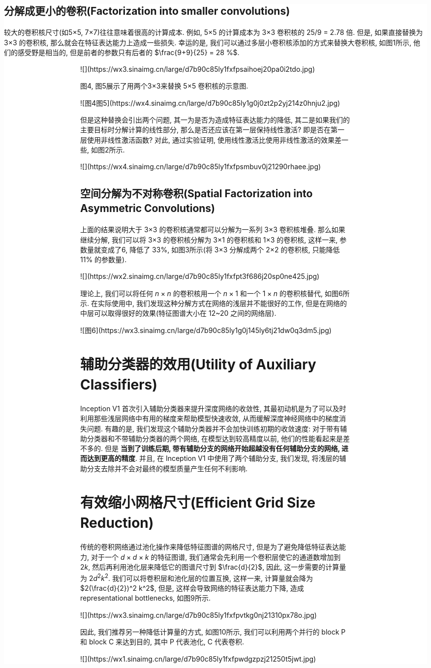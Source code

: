
## 分解成更小的卷积(Factorization into smaller convolutions)
较大的卷积核尺寸(如5×5, 7×7)往往意味着很高的计算成本. 例如, 5×5 的计算成本为 3×3 卷积核的 25/9 = 2.78 倍. 但是, 如果直接替换为 3×3 的卷积核, 那么就会在特征表达能力上造成一些损失. 幸运的是, 我们可以通过多层小卷积核添加的方式来替换大卷积核, 如图1所示, 他们的感受野是相当的, 但是前者的参数只有后者的 $\frac{9+9}{25} = 28 %$.

<div style="width: 550px; margin: auto">![](https://wx3.sinaimg.cn/large/d7b90c85ly1fxfpsaihoej20pa0i2tdo.jpg)

图4, 图5展示了用两个3×3来替换 5×5 卷积核的示意图.

<div style="width: 550px; margin: auto">![图4图5](https://wx4.sinaimg.cn/large/d7b90c85ly1g0j0zt2p2yj214z0hnju2.jpg)

但是这种替换会引出两个问题, 其一为是否为造成特征表达能力的降低, 其二是如果我们的主要目标时分解计算的线性部分, 那么是否还应该在第一层保持线性激活? 即是否在第一层使用非线性激活函数? 对此, 通过实验证明, 使用线性激活比使用非线性激活的效果差一些, 如图2所示.

<div style="width: 550px; margin: auto">![](https://wx4.sinaimg.cn/large/d7b90c85ly1fxfpsmbuv0j21290rhaee.jpg)

## 空间分解为不对称卷积(Spatial Factorization into Asymmetric Convolutions)

上面的结果说明大于 3×3 的卷积核通常都可以分解为一系列 3×3 卷积核堆叠. 那么如果继续分解, 我们可以将 3×3 的卷积核分解为 3×1 的卷积核和 1×3 的卷积核, 这样一来, 参数量就变成了6, 降低了 33%, 如图3所示(将 3×3 分解成两个 2×2 的卷积核, 只能降低 11% 的参数量).

<div style="width: 550px; margin: auto">![](https://wx2.sinaimg.cn/large/d7b90c85ly1fxfpt3f686j20sp0ne425.jpg)

理论上, 我们可以将任何 $n\times n$ 的卷积核用一个 $n\times 1$ 和一个 $1\times n$ 的卷积核替代, 如图6所示. 在实际使用中, 我们发现这种分解方式在网络的浅层并不能很好的工作, 但是在网络的中层可以取得很好的效果(特征图谱大小在 12~20 之间的网络层).

<div style="width: 550px; margin: auto">![图6](https://wx3.sinaimg.cn/large/d7b90c85ly1g0j145ly6tj21dw0q3dm5.jpg)

# 辅助分类器的效用(Utility of Auxiliary Classifiers)

Inception V1 首次引入辅助分类器来提升深度网络的收敛性, 其最初动机是为了可以及时利用那些浅层网络中有用的梯度来帮助模型快速收敛, 从而缓解深度神经网络中的梯度消失问题. 有趣的是, 我们发现这个辅助分类器并不会加快训练初期的收敛速度: 对于带有辅助分类器和不带辅助分类器的两个网络, 在模型达到较高精度以前, 他们的性能看起来是差不多的. 但是 **当到了训练后期, 带有辅助分支的网络开始超越没有任何辅助分支的网络, 进而达到更高的精度**.
并且, 在 Inception V1 中使用了两个辅助分支, 我们发现, 将浅层的辅助分支去除并不会对最终的模型质量产生任何不利影响.

# 有效缩小网格尺寸(Efficient Grid Size Reduction)

传统的卷积网络通过池化操作来降低特征图谱的网格尺寸, 但是为了避免降低特征表达能力, 对于一个 $d\times d\times k$ 的特征图谱, 我们通常会先利用一个卷积层使它的通道数增加到 $2k$, 然后再利用池化层来降低它的图谱尺寸到 $\frac{d}{2}$, 因此, 这一步需要的计算量为 $2d^2 k^2$. 我们可以将卷积层和池化层的位置互换, 这样一来, 计算量就会降为 $2(\frac{d}{2})^2 k^2$, 但是, 这样会导致网络的特征表达能力下降, 造成 representational bottlenecks, 如图9所示.

<div style="width: 550px; margin: auto">![](https://wx3.sinaimg.cn/large/d7b90c85ly1fxfpvtkg0nj21310px78o.jpg)

因此, 我们推荐另一种降低计算量的方式, 如图10所示, 我们可以利用两个并行的 block P 和 block C 来达到目的, 其中 P 代表池化, C 代表卷积.

<div style="width: 550px; margin: auto">![](https://wx1.sinaimg.cn/large/d7b90c85ly1fxfpwdgzpzj21250t5jwt.jpg)
